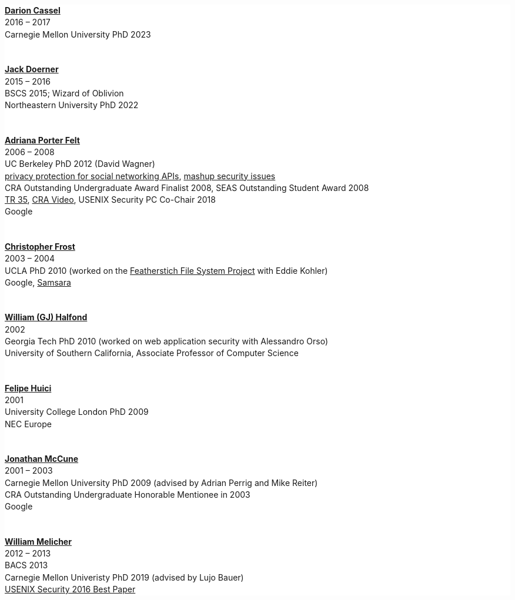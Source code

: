 # 

   <div class="hanging">
<b><a href="https://darioncassel.me">Darion Cassel</a></b><br>2016 &ndash; 2017<br><div class="hanging">Carnegie Mellon University PhD 2023<br></div>   </div>

# 

   <div class="hanging">
<b><a href="http://jackdoerner.net/">Jack Doerner</a></b><br>2015 &ndash; 2016<br>BSCS 2015; Wizard of Oblivion<br><div class="hanging">Northeastern University PhD 2022<br></div>   </div>

# 

   <div class="hanging">
<b><a href="https://www.adrienneporterfelt.com/">Adriana Porter Felt</a></b><br>2006 &ndash; 2008<br><div class="hanging">UC Berkeley PhD 2012 (David Wagner)<br></div><a href=https://web.archive.org/web/20180313102555/http://www.cs.virginia.edu:80/felt/privacy/">privacy protection for social networking APIs</a>,  <a href="https://web.archive.org/web/20171226065929/http://www.cs.virginia.edu:80/felt/fbook/">mashup security issues</a><br> CRA Outstanding Undergraduate Award Finalist 2008, SEAS Outstanding Student Award 2008<br> <a href="https://www.technologyreview.com/innovator/adrienne-felt/">TR 35</a>, <a href="https://www.youtube.com/watch?v=29K7ldNlH6s">CRA Video</a>, USENIX Security PC Co-Chair 2018<br> Google<br>   </div>

# 

   <div class="hanging">
<b><a href="http://www.frostnet.net/chris">Christopher Frost</a></b><br>2003 &ndash; 2004<br><div class="hanging">UCLA PhD 2010 (worked on the <a href="http://featherstitch.cs.ucla.edu/">Featherstich File System Project</a> with Eddie Kohler)<br></div>Google, <a href="https://www.samsara.com/">Samsara</a><br>   </div>

# 

   <div class="hanging">
<b><a href="http://www-bcf.usc.edu/~halfond/">William (GJ) Halfond</a></b><br>2002<br><div class="hanging">Georgia Tech PhD 2010 (worked on web application security with Alessandro Orso)<br></div>University of Southern California,  Associate Professor of Computer Science<br>   </div>

# 

   <div class="hanging">
<b><a href="https://web.archive.org/web/20141202061957/http://www0.cs.ucl.ac.uk/staff/F.Huici/">Felipe Huici</a></b><br>2001<br><div class="hanging">University College London PhD 2009<br></div>NEC Europe<br>   </div>

# 

   <div class="hanging">
<b><a href="http://www.ece.cmu.edu/~jmmccune/">Jonathan McCune</a></b><br>2001 &ndash; 2003<br><div class="hanging">Carnegie Mellon University PhD 2009 (advised by Adrian Perrig and Mike Reiter)<br></div>CRA Outstanding Undergraduate Honorable Mentionee in 2003<br> Google<br>   </div>

# 

   <div class="hanging">
<b><a href="http://www.linkedin.com/pub/william-melicher/3a/62b/b22">William Melicher</a></b><br>2012 &ndash; 2013<br>BACS 2013<br><div class="hanging">Carnegie Mellon Univeristy PhD 2019 (advised by Lujo Bauer)<br></div><a href="https://www.usenix.org/system/files/conference/usenixsecurity16/sec16_paper_melicher.pdf">USENIX Security 2016 Best Paper</a><br>   </div>
